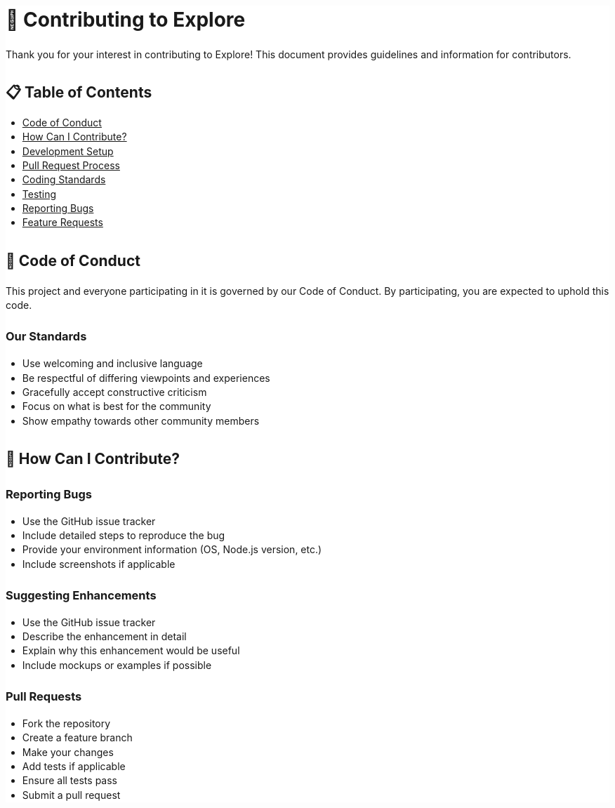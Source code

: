 # 🤝 Contributing to Explore

Thank you for your interest in contributing to Explore! This document provides guidelines and information for contributors.

## 📋 Table of Contents

- [Code of Conduct](#code-of-conduct)
- [How Can I Contribute?](#how-can-i-contribute)
- [Development Setup](#development-setup)
- [Pull Request Process](#pull-request-process)
- [Coding Standards](#coding-standards)
- [Testing](#testing)
- [Reporting Bugs](#reporting-bugs)
- [Feature Requests](#feature-requests)

## 📜 Code of Conduct

This project and everyone participating in it is governed by our Code of Conduct. By participating, you are expected to uphold this code.

### Our Standards

- Use welcoming and inclusive language
- Be respectful of differing viewpoints and experiences
- Gracefully accept constructive criticism
- Focus on what is best for the community
- Show empathy towards other community members

## 🎯 How Can I Contribute?

### Reporting Bugs

- Use the GitHub issue tracker
- Include detailed steps to reproduce the bug
- Provide your environment information (OS, Node.js version, etc.)
- Include screenshots if applicable

### Suggesting Enhancements

- Use the GitHub issue tracker
- Describe the enhancement in detail
- Explain why this enhancement would be useful
- Include mockups or examples if possible

### Pull Requests

- Fork the repository
- Create a feature branch
- Make your changes
- Add tests if applicable
- Ensure all tests pass
- Submit a pull request

